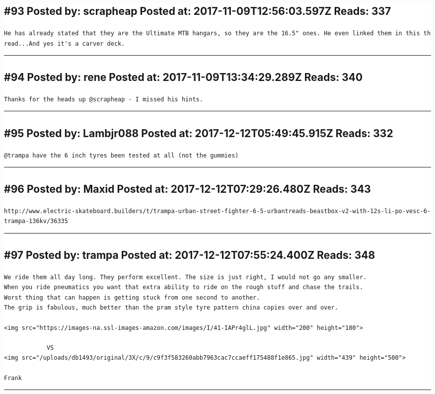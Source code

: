 ## \#93 Posted by: scrapheap Posted at: 2017-11-09T12:56:03.597Z Reads: 337

```
He has already stated that they are the Ultimate MTB hangars, so they are the 16.5" ones. He even linked them in this thread...And yes it's a carver deck.
```

---
## \#94 Posted by: rene Posted at: 2017-11-09T13:34:29.289Z Reads: 340

```
Thanks for the heads up @scrapheap - I missed his hints.
```

---
## \#95 Posted by: Lambjr088 Posted at: 2017-12-12T05:49:45.915Z Reads: 332

```
@trampa have the 6 inch tyres been tested at all (not the gummies)
```

---
## \#96 Posted by: Maxid Posted at: 2017-12-12T07:29:26.480Z Reads: 343

```
http://www.electric-skateboard.builders/t/trampa-urban-street-fighter-6-5-urbantreads-beastbox-v2-with-12s-li-po-vesc-6-trampa-136kv/36335
```

---
## \#97 Posted by: trampa Posted at: 2017-12-12T07:55:24.400Z Reads: 348

```
We ride them all day long. They perform excellent. The size is just right, I would not go any smaller. 
When you ride pneumatics you want that extra ability to ride on the rough stuff and chase the trails.
Worst thing that can happen is getting stuck from one second to another.
The grip is fabulous, much better than the pram style tyre pattern china copies over and over. 

<img src="https://images-na.ssl-images-amazon.com/images/I/41-IAPr4glL.jpg" width="200" height="180">
 
            VS
<img src="/uploads/db1493/original/3X/c/9/c9f3f583260abb7963cac7ccaeff175488f1e865.jpg" width="439" height="500">

Frank
```

---